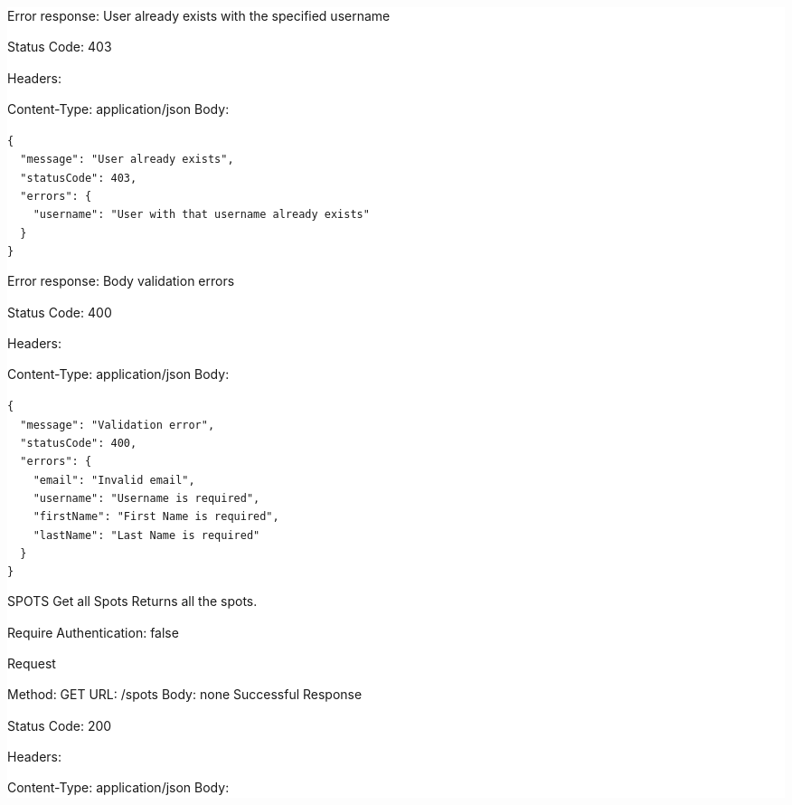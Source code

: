 Error response: User already exists with the specified username

Status Code: 403

Headers:

Content-Type: application/json
Body:

```
{
  "message": "User already exists",
  "statusCode": 403,
  "errors": {
    "username": "User with that username already exists"
  }
}
```
Error response: Body validation errors

Status Code: 400

Headers:

Content-Type: application/json
Body:

```
{
  "message": "Validation error",
  "statusCode": 400,
  "errors": {
    "email": "Invalid email",
    "username": "Username is required",
    "firstName": "First Name is required",
    "lastName": "Last Name is required"
  }
}
```

SPOTS
Get all Spots
Returns all the spots.

Require Authentication: false

Request

Method: GET
URL: /spots
Body: none
Successful Response

Status Code: 200

Headers:

Content-Type: application/json
Body:
